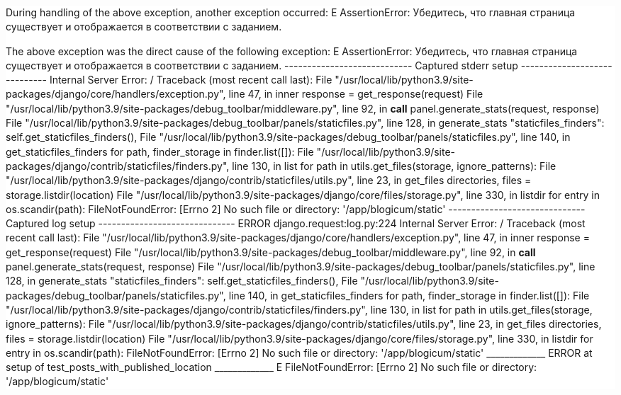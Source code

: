 During handling of the above exception, another exception occurred:
E   AssertionError: Убедитесь, что главная страница существует и отображается в соответствии с заданием.

The above exception was the direct cause of the following exception:
E   AssertionError: Убедитесь, что главная страница существует и отображается в соответствии с заданием.
---------------------------- Captured stderr setup -----------------------------
Internal Server Error: /
Traceback (most recent call last):
  File "/usr/local/lib/python3.9/site-packages/django/core/handlers/exception.py", line 47, in inner
    response = get_response(request)
  File "/usr/local/lib/python3.9/site-packages/debug_toolbar/middleware.py", line 92, in __call__
    panel.generate_stats(request, response)
  File "/usr/local/lib/python3.9/site-packages/debug_toolbar/panels/staticfiles.py", line 128, in generate_stats
    "staticfiles_finders": self.get_staticfiles_finders(),
  File "/usr/local/lib/python3.9/site-packages/debug_toolbar/panels/staticfiles.py", line 140, in get_staticfiles_finders
    for path, finder_storage in finder.list([]):
  File "/usr/local/lib/python3.9/site-packages/django/contrib/staticfiles/finders.py", line 130, in list
    for path in utils.get_files(storage, ignore_patterns):
  File "/usr/local/lib/python3.9/site-packages/django/contrib/staticfiles/utils.py", line 23, in get_files
    directories, files = storage.listdir(location)
  File "/usr/local/lib/python3.9/site-packages/django/core/files/storage.py", line 330, in listdir
    for entry in os.scandir(path):
FileNotFoundError: [Errno 2] No such file or directory: '/app/blogicum/static'
------------------------------ Captured log setup ------------------------------
ERROR    django.request:log.py:224 Internal Server Error: /
Traceback (most recent call last):
  File "/usr/local/lib/python3.9/site-packages/django/core/handlers/exception.py", line 47, in inner
    response = get_response(request)
  File "/usr/local/lib/python3.9/site-packages/debug_toolbar/middleware.py", line 92, in __call__
    panel.generate_stats(request, response)
  File "/usr/local/lib/python3.9/site-packages/debug_toolbar/panels/staticfiles.py", line 128, in generate_stats
    "staticfiles_finders": self.get_staticfiles_finders(),
  File "/usr/local/lib/python3.9/site-packages/debug_toolbar/panels/staticfiles.py", line 140, in get_staticfiles_finders
    for path, finder_storage in finder.list([]):
  File "/usr/local/lib/python3.9/site-packages/django/contrib/staticfiles/finders.py", line 130, in list
    for path in utils.get_files(storage, ignore_patterns):
  File "/usr/local/lib/python3.9/site-packages/django/contrib/staticfiles/utils.py", line 23, in get_files
    directories, files = storage.listdir(location)
  File "/usr/local/lib/python3.9/site-packages/django/core/files/storage.py", line 330, in listdir
    for entry in os.scandir(path):
FileNotFoundError: [Errno 2] No such file or directory: '/app/blogicum/static'
_____________ ERROR at setup of test_posts_with_published_location _____________
E   FileNotFoundError: [Errno 2] No such file or directory: '/app/blogicum/static'
